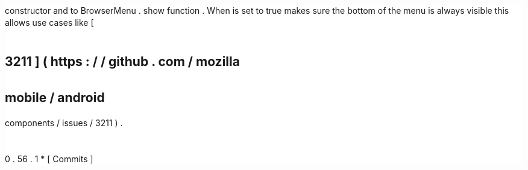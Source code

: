 constructor
and
to
BrowserMenu
.
show
function
.
When
is
set
to
true
makes
sure
the
bottom
of
the
menu
is
always
visible
this
allows
use
cases
like
[
#
3211
]
(
https
:
/
/
github
.
com
/
mozilla
-
mobile
/
android
-
components
/
issues
/
3211
)
.
#
0
.
56
.
1
*
[
Commits
]
